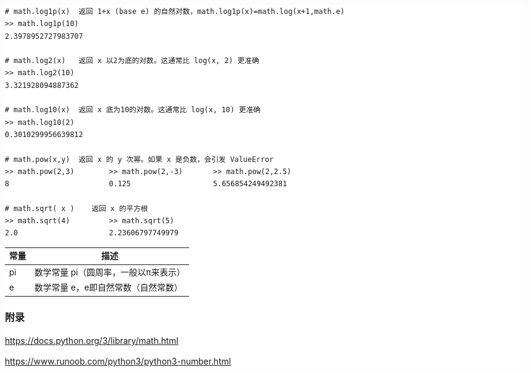     # math.log1p(x)  返回 1+x (base e) 的自然对数，math.log1p(x)=math.log(x+1,math.e)
    >> math.log1p(10)
    2.3978952727983707
    
    # math.log2(x)   返回 x 以2为底的对数。这通常比 log(x, 2) 更准确
    >> math.log2(10)
    3.321928094887362    
    
    # math.log10(x)  返回 x 底为10的对数。这通常比 log(x, 10) 更准确
    >> math.log10(2)
    0.3010299956639812
    
    # math.pow(x,y)  返回 x 的 y 次幂。如果 x 是负数，会引发 ValueError 
    >> math.pow(2,3)        >> math.pow(2,-3)       >> math.pow(2,2.5)  
    8                       0.125                   5.656854249492381
    
    # math.sqrt( x )    返回 x 的平方根   
    >> math.sqrt(4)         >> math.sqrt(5)
    2.0                     2.23606797749979


|常量 |              描述              |
|----|--------------------------------|
| pi | 数学常量 pi（圆周率，一般以π来表示）|
| e  | 数学常量 e，e即自然常数（自然常数） |
    

### 附录

https://docs.python.org/3/library/math.html

https://www.runoob.com/python3/python3-number.html


    
